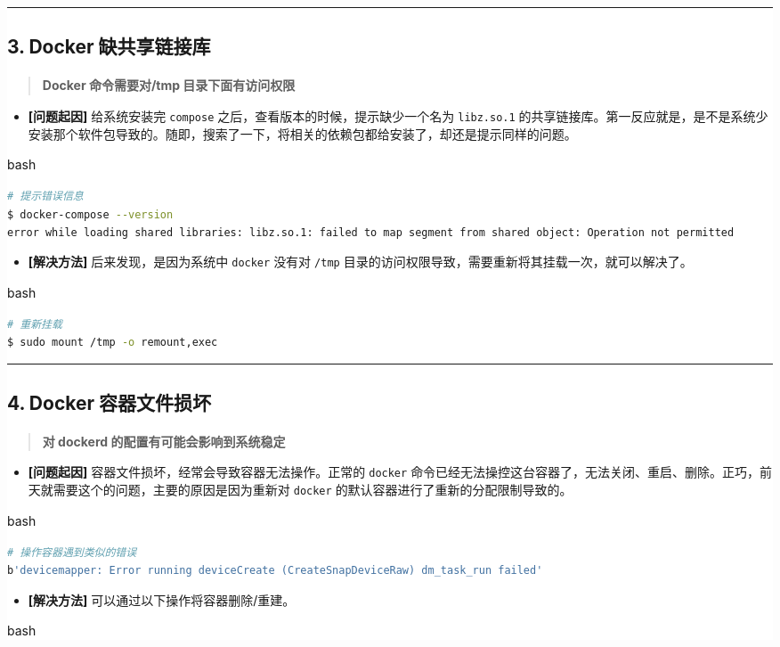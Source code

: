 ```bash
```

------

## 3. Docker 缺共享链接库

> **Docker 命令需要对/tmp 目录下面有访问权限**

- **[问题起因]** 给系统安装完 `compose` 之后，查看版本的时候，提示缺少一个名为 `libz.so.1` 的共享链接库。第一反应就是，是不是系统少安装那个软件包导致的。随即，搜索了一下，将相关的依赖包都给安装了，却还是提示同样的问题。





bash

```bash
# 提示错误信息
$ docker-compose --version
error while loading shared libraries: libz.so.1: failed to map segment from shared object: Operation not permitted
```

- **[解决方法]** 后来发现，是因为系统中 `docker` 没有对 `/tmp` 目录的访问权限导致，需要重新将其挂载一次，就可以解决了。





bash

```bash
# 重新挂载
$ sudo mount /tmp -o remount,exec
```

------

## 4. Docker 容器文件损坏

> **对 dockerd 的配置有可能会影响到系统稳定**

- **[问题起因]** 容器文件损坏，经常会导致容器无法操作。正常的 `docker` 命令已经无法操控这台容器了，无法关闭、重启、删除。正巧，前天就需要这个的问题，主要的原因是因为重新对 `docker` 的默认容器进行了重新的分配限制导致的。





bash

```bash
# 操作容器遇到类似的错误
b'devicemapper: Error running deviceCreate (CreateSnapDeviceRaw) dm_task_run failed'
```

- **[解决方法]** 可以通过以下操作将容器删除/重建。





bash
